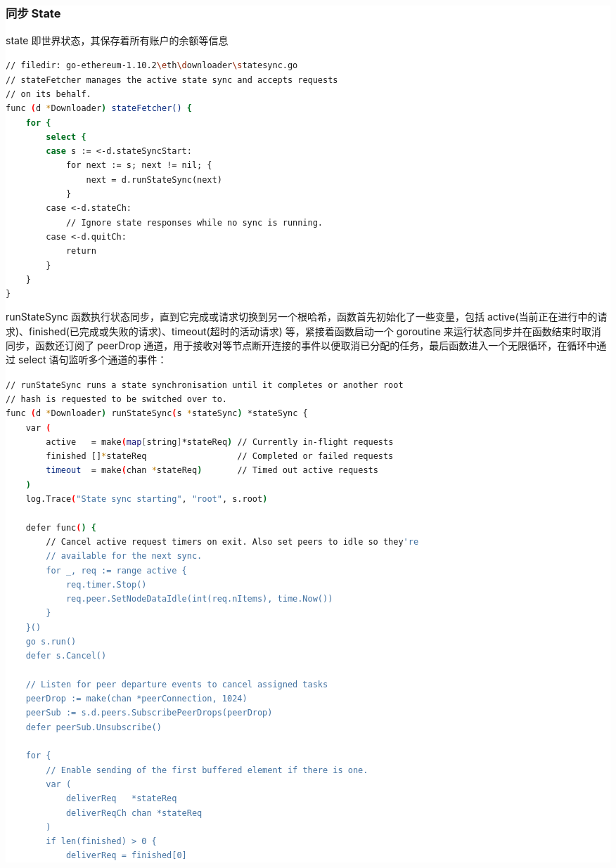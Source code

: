 ```bash
```

### 同步 State

state 即世界状态，其保存着所有账户的余额等信息

```bash
// filedir: go-ethereum-1.10.2\eth\downloader\statesync.go
// stateFetcher manages the active state sync and accepts requests
// on its behalf.
func (d *Downloader) stateFetcher() {
    for {
        select {
        case s := <-d.stateSyncStart:
            for next := s; next != nil; {
                next = d.runStateSync(next)
            }
        case <-d.stateCh:
            // Ignore state responses while no sync is running.
        case <-d.quitCh:
            return
        }
    }
}
```

runStateSync 函数执行状态同步，直到它完成或请求切换到另一个根哈希，函数首先初始化了一些变量，包括 active(当前正在进行中的请求)、finished(已完成或失败的请求)、timeout(超时的活动请求) 等，紧接着函数启动一个 goroutine 来运行状态同步并在函数结束时取消同步，函数还订阅了 peerDrop 通道，用于接收对等节点断开连接的事件以便取消已分配的任务，最后函数进入一个无限循环，在循环中通过 select 语句监听多个通道的事件：

```bash
// runStateSync runs a state synchronisation until it completes or another root
// hash is requested to be switched over to.
func (d *Downloader) runStateSync(s *stateSync) *stateSync {
    var (
        active   = make(map[string]*stateReq) // Currently in-flight requests
        finished []*stateReq                  // Completed or failed requests
        timeout  = make(chan *stateReq)       // Timed out active requests
    )
    log.Trace("State sync starting", "root", s.root)

    defer func() {
        // Cancel active request timers on exit. Also set peers to idle so they're
        // available for the next sync.
        for _, req := range active {
            req.timer.Stop()
            req.peer.SetNodeDataIdle(int(req.nItems), time.Now())
        }
    }()
    go s.run()
    defer s.Cancel()

    // Listen for peer departure events to cancel assigned tasks
    peerDrop := make(chan *peerConnection, 1024)
    peerSub := s.d.peers.SubscribePeerDrops(peerDrop)
    defer peerSub.Unsubscribe()

    for {
        // Enable sending of the first buffered element if there is one.
        var (
            deliverReq   *stateReq
            deliverReqCh chan *stateReq
        )
        if len(finished) > 0 {
            deliverReq = finished[0]
```